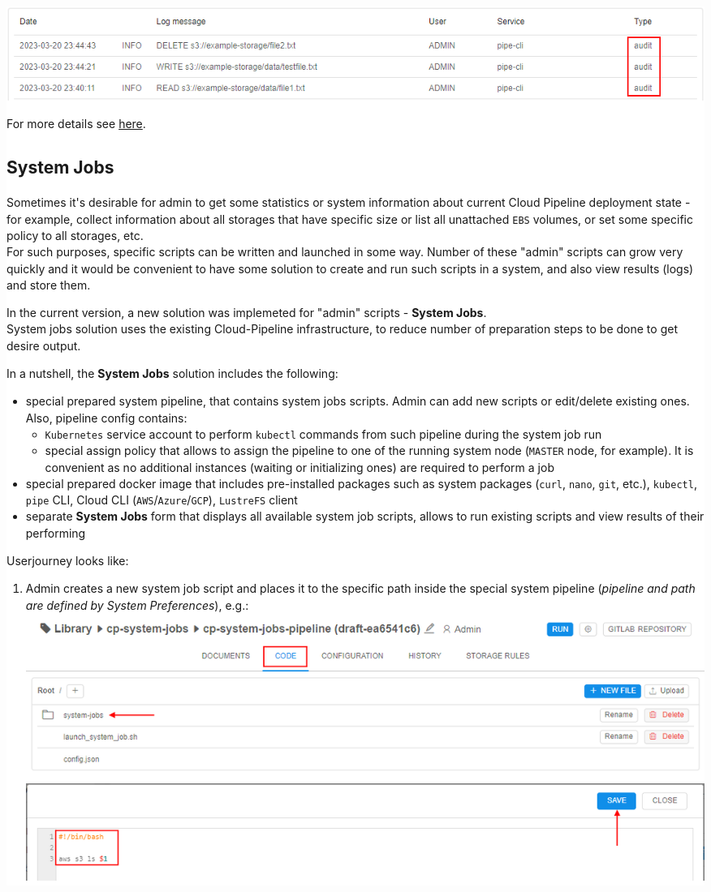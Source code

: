 ![CP_v.0.17_ReleaseNotes](attachments/RN017_DataAudit_3.png)

For more details see [here](../../manual/12_Manage_Settings/12.12._System_logs.md#type-filter).

## System Jobs

Sometimes it's desirable for admin to get some statistics or system information about current Cloud Pipeline deployment state - for example, collect information about all storages that have specific size or list all unattached `EBS` volumes, or set some specific policy to all storages, etc.  
For such purposes, specific scripts can be written and launched in some way. Number of these "admin" scripts can grow very quickly and it would be convenient to have some solution to create and run such scripts in a system, and also view results (logs) and store them.

In the current version, a new solution was implemeted for "admin" scripts - **System Jobs**.  
System jobs solution uses the existing Cloud-Pipeline infrastructure, to reduce number of preparation steps to be done to get desire output.  

In a nutshell, the **System Jobs** solution includes the following:

- special prepared system pipeline, that contains system jobs scripts. Admin can add new scripts or edit/delete existing ones. Also, pipeline config contains:  
    - `Kubernetes` service account to perform `kubectl` commands from such pipeline during the system job run
    - special assign policy that allows to assign the pipeline to one of the running system node (`MASTER` node, for example). It is convenient as no additional instances (waiting or initializing ones) are required to perform a job
- special prepared docker image that includes pre-installed packages such as system packages (`curl`, `nano`, `git`, etc.), `kubectl`, `pipe` CLI, Cloud CLI (`AWS`/`Azure`/`GCP`), `LustreFS` client
- separate **System Jobs** form that displays all available system job scripts, allows to run existing scripts and view results of their performing

Userjourney looks like:

1. Admin creates a new system job script and places it to the specific path inside the special system pipeline (_pipeline and path are defined by System Preferences_), e.g.:  
    ![CP_v.0.17_ReleaseNotes](attachments/RN017_SystemJobs_1.png)  
    ![CP_v.0.17_ReleaseNotes](attachments/RN017_SystemJobs_2.png)  
